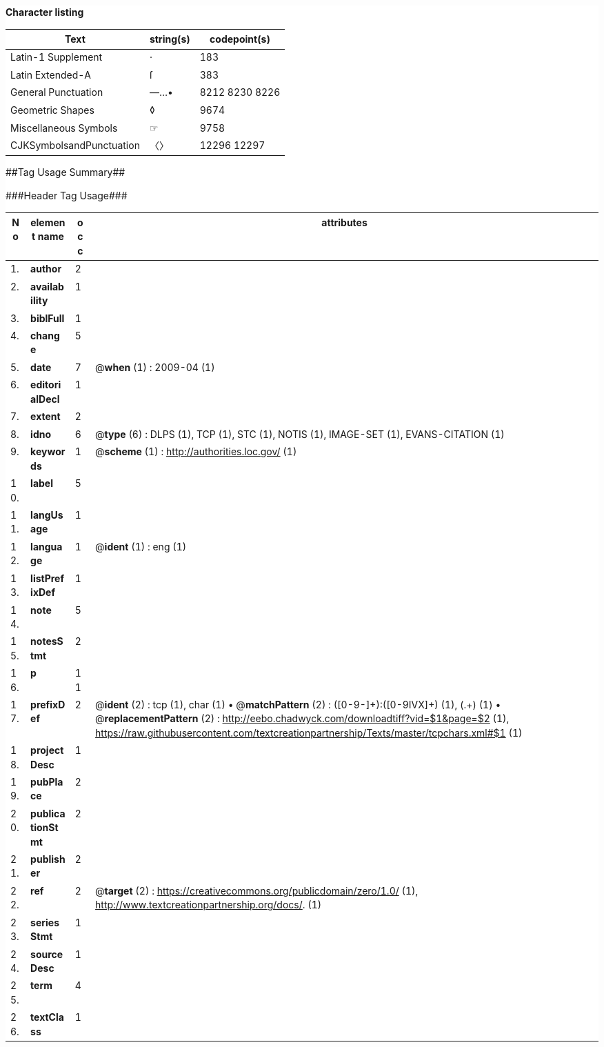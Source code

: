 **Character listing**


|Text|string(s)|codepoint(s)|
|---|---|---|
|Latin-1 Supplement|·|183|
|Latin Extended-A|ſ|383|
|General Punctuation|—…•|8212 8230 8226|
|Geometric Shapes|◊|9674|
|Miscellaneous Symbols|☞|9758|
|CJKSymbolsandPunctuation|〈〉|12296 12297|

##Tag Usage Summary##

###Header Tag Usage###

|No|element name|occ|attributes|
|---|---|---|---|
|1.|__author__|2||
|2.|__availability__|1||
|3.|__biblFull__|1||
|4.|__change__|5||
|5.|__date__|7| @__when__ (1) : 2009-04 (1)|
|6.|__editorialDecl__|1||
|7.|__extent__|2||
|8.|__idno__|6| @__type__ (6) : DLPS (1), TCP (1), STC (1), NOTIS (1), IMAGE-SET (1), EVANS-CITATION (1)|
|9.|__keywords__|1| @__scheme__ (1) : http://authorities.loc.gov/ (1)|
|10.|__label__|5||
|11.|__langUsage__|1||
|12.|__language__|1| @__ident__ (1) : eng (1)|
|13.|__listPrefixDef__|1||
|14.|__note__|5||
|15.|__notesStmt__|2||
|16.|__p__|11||
|17.|__prefixDef__|2| @__ident__ (2) : tcp (1), char (1)  •  @__matchPattern__ (2) : ([0-9\-]+):([0-9IVX]+) (1), (.+) (1)  •  @__replacementPattern__ (2) : http://eebo.chadwyck.com/downloadtiff?vid=$1&page=$2 (1), https://raw.githubusercontent.com/textcreationpartnership/Texts/master/tcpchars.xml#$1 (1)|
|18.|__projectDesc__|1||
|19.|__pubPlace__|2||
|20.|__publicationStmt__|2||
|21.|__publisher__|2||
|22.|__ref__|2| @__target__ (2) : https://creativecommons.org/publicdomain/zero/1.0/ (1), http://www.textcreationpartnership.org/docs/. (1)|
|23.|__seriesStmt__|1||
|24.|__sourceDesc__|1||
|25.|__term__|4||
|26.|__textClass__|1||
